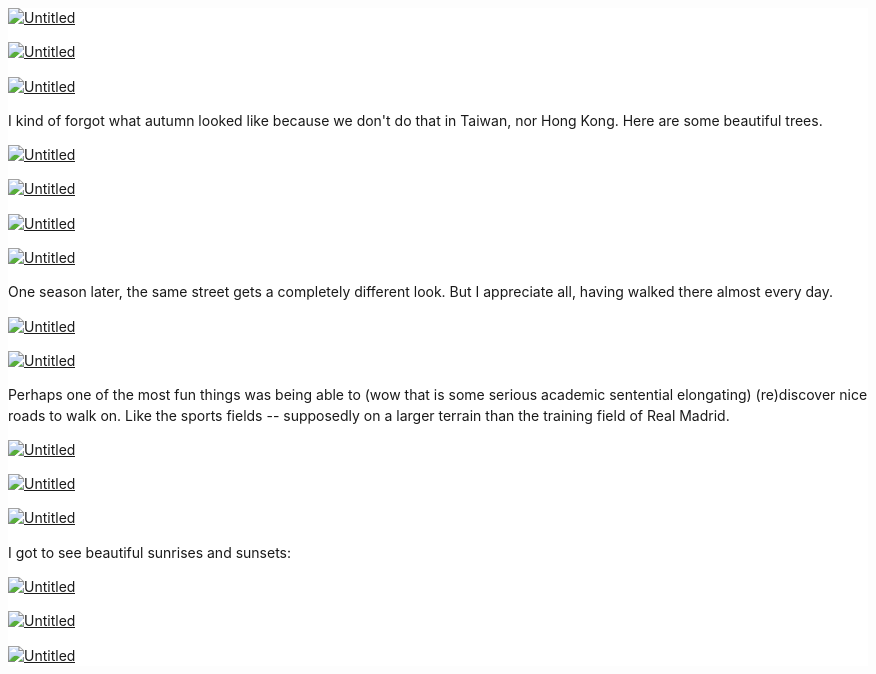 <a data-flickr-embed="true" href="https://www.flickr.com/photos/86097314@N03/50965446071/in/album-72157718439512431/" title="Untitled"><img src="https://live.staticflickr.com/65535/50965446071_be5d78c98c_4k.jpg" width="3024" height="4032" alt="Untitled"></a><script async src="//embedr.flickr.com/assets/client-code.js" charset="utf-8"></script>

<a data-flickr-embed="true" href="https://www.flickr.com/photos/86097314@N03/50965564382/in/album-72157718439512431/" title="Untitled"><img src="https://live.staticflickr.com/65535/50965564382_ead1a92ce8_k.jpg" width="1638" height="2048" alt="Untitled"></a><script async src="//embedr.flickr.com/assets/client-code.js" charset="utf-8"></script>

<a data-flickr-embed="true" href="https://www.flickr.com/photos/86097314@N03/50965458006/in/album-72157718439512431/" title="Untitled"><img src="https://live.staticflickr.com/65535/50965458006_e58cb8fce4_k.jpg" width="2048" height="1536" alt="Untitled"></a><script async src="//embedr.flickr.com/assets/client-code.js" charset="utf-8"></script>

I kind of forgot what autumn looked like because we don't do that in Taiwan, nor Hong Kong. Here are some beautiful trees. 

<a data-flickr-embed="true" href="https://www.flickr.com/photos/86097314@N03/50965567422/in/album-72157718439512431/" title="Untitled"><img src="https://live.staticflickr.com/65535/50965567422_20ff892502_k.jpg" width="1730" height="2048" alt="Untitled"></a><script async src="//embedr.flickr.com/assets/client-code.js" charset="utf-8"></script>

<a data-flickr-embed="true" href="https://www.flickr.com/photos/86097314@N03/50964764168/in/album-72157718439512431/" title="Untitled"><img src="https://live.staticflickr.com/65535/50964764168_0fe6422498_k.jpg" width="2048" height="1536" alt="Untitled"></a><script async src="//embedr.flickr.com/assets/client-code.js" charset="utf-8"></script>

<a data-flickr-embed="true" href="https://www.flickr.com/photos/86097314@N03/50964764903/in/album-72157718439512431/" title="Untitled"><img src="https://live.staticflickr.com/65535/50964764903_228a4bbc77_k.jpg" width="2048" height="1536" alt="Untitled"></a><script async src="//embedr.flickr.com/assets/client-code.js" charset="utf-8"></script>

<a data-flickr-embed="true" href="https://www.flickr.com/photos/86097314@N03/50965458371/in/album-72157718439512431/" title="Untitled"><img src="https://live.staticflickr.com/65535/50965458371_f224cc8e7f_k.jpg" width="1638" height="2048" alt="Untitled"></a><script async src="//embedr.flickr.com/assets/client-code.js" charset="utf-8"></script>

One season later, the same street gets a completely different look. But I appreciate all, having walked there almost every day.

<a data-flickr-embed="true" href="https://www.flickr.com/photos/86097314@N03/50965614677/in/album-72157718439512431/" title="Untitled"><img src="https://live.staticflickr.com/65535/50965614677_11016441dd_k.jpg" width="1536" height="2048" alt="Untitled"></a><script async src="//embedr.flickr.com/assets/client-code.js" charset="utf-8"></script>

<a data-flickr-embed="true" href="https://www.flickr.com/photos/86097314@N03/50965473421/in/album-72157718439512431/" title="Untitled"><img src="https://live.staticflickr.com/65535/50965473421_09e9e2084a_k.jpg" width="2048" height="1536" alt="Untitled"></a><script async src="//embedr.flickr.com/assets/client-code.js" charset="utf-8"></script>

Perhaps one of the most fun things was being able to (wow that is some serious academic sentential elongating) (re)discover nice roads to walk on. Like the sports fields -- supposedly on a larger terrain than the training field of Real Madrid.

<a data-flickr-embed="true" href="https://www.flickr.com/photos/86097314@N03/50965484446/in/album-72157718439512431/" title="Untitled"><img src="https://live.staticflickr.com/65535/50965484446_63d43c50b6_k.jpg" width="2048" height="1622" alt="Untitled"></a><script async src="//embedr.flickr.com/assets/client-code.js" charset="utf-8"></script>

<a data-flickr-embed="true" href="https://www.flickr.com/photos/86097314@N03/50964805313/in/album-72157718439512431/" title="Untitled"><img src="https://live.staticflickr.com/65535/50964805313_fa912cf12b_k.jpg" width="1536" height="2048" alt="Untitled"></a><script async src="//embedr.flickr.com/assets/client-code.js" charset="utf-8"></script>

<a data-flickr-embed="true" href="https://www.flickr.com/photos/86097314@N03/50965512336/in/album-72157718439512431/" title="Untitled"><img src="https://live.staticflickr.com/65535/50965512336_60e0ce0d1b_k.jpg" width="2048" height="1536" alt="Untitled"></a><script async src="//embedr.flickr.com/assets/client-code.js" charset="utf-8"></script>

I got to see beautiful sunrises and sunsets:

<a data-flickr-embed="true" href="https://www.flickr.com/photos/86097314@N03/50964786598/in/album-72157718439512431/" title="Untitled"><img src="https://live.staticflickr.com/65535/50964786598_eaed8a727e_k.jpg" width="1933" height="2048" alt="Untitled"></a><script async src="//embedr.flickr.com/assets/client-code.js" charset="utf-8"></script>

<a data-flickr-embed="true" href="https://www.flickr.com/photos/86097314@N03/50965583887/in/album-72157718439512431/" title="Untitled"><img src="https://live.staticflickr.com/65535/50965583887_24e6d2bff6_k.jpg" width="2048" height="1536" alt="Untitled"></a><script async src="//embedr.flickr.com/assets/client-code.js" charset="utf-8"></script>

<a data-flickr-embed="true" href="https://www.flickr.com/photos/86097314@N03/50965464476/in/album-72157718439512431/" title="Untitled"><img src="https://live.staticflickr.com/65535/50965464476_f7376ca588_k.jpg" width="2048" height="1536" alt="Untitled"></a><script async src="//embedr.flickr.com/assets/client-code.js" charset="utf-8"></script>
